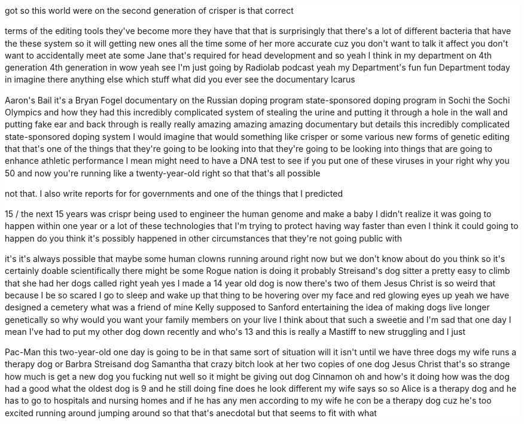 <timemark seconds="4985" />

got so this world were on the second generation of crisper is that correct

<timemark seconds="4989" />

terms of the editing tools they've become more they have that that is surprisingly that there's a lot of different bacteria that have the these system so it will getting new ones all the time some of her more accurate cuz you don't want to talk it affect you don't want to accidentally meet ate some Jane that's required for head development and so yeah I think in my department on 4th generation 4th generation in wow yeah see I'm just going by Radiolab podcast yeah my Department's fun fun Department today in imagine there anything else which stuff what did you ever see the documentary Icarus

<timemark seconds="5032" />

Aaron's Bail it's a Bryan Fogel documentary on the Russian doping program state-sponsored doping program in Sochi the Sochi Olympics and how they had this incredibly complicated system of stealing the urine and putting it through a hole in the wall and putting fake ear and back through is really really amazing amazing amazing documentary but details this incredibly complicated state-sponsored doping system I would imagine that would something like crisper or some various new forms of genetic editing that that's one of the things that they're going to be looking into that they're going to be looking into things that are going to enhance athletic performance I mean might need to have a DNA test to see if you put one of these viruses in your right why you 50 and now you're running like a twenty-year-old right so that that's all possible

<timemark seconds="5091" />

not that. I also write reports for for governments and one of the things that I predicted

<timemark seconds="5097" />

15 / the next 15 years was crispr being used to engineer the human genome and make a baby I didn't realize it was going to happen within one year or a lot of these technologies that I'm trying to protect having way faster than even I think it could going to happen do you think it's possibly happened in other circumstances that they're not going public with

<timemark seconds="5119" />

it's it's always possible that maybe some human clowns running around right now but we don't know about do you think so it's certainly doable scientifically there might be some Rogue nation is doing it probably Streisand's dog sitter a pretty easy to climb that she had her dogs called right yeah yes I made a 14 year old dog is now there's two of them Jesus Christ is so weird that because I be so scared I go to sleep and wake up that thing to be hovering over my face and red glowing eyes up yeah we have designed a cemetery what was a friend of mine Kelly supposed to Sanford entertaining the idea of making dogs live longer genetically so why would you want your family members on your live I think about that such a sweetie and I'm sad that one day I mean I've had to put my other dog down recently and who's 13 and this is really a Mastiff to new struggling and I just

<timemark seconds="5179" />

Pac-Man this two-year-old one day is going to be in that same sort of situation will it isn't until we have three dogs my wife runs a therapy dog or Barbra Streisand dog Samantha that crazy bitch look at her two copies of one dog Jesus Christ that's so strange how much is get a new dog you fucking nut well so it might be giving out dog Cinnamon oh and how's it doing how was the dog had a good what the oldest dog is 9 and he still doing fine does he look different my wife says so so Alice is a therapy dog and he has to go to hospitals and nursing homes and if he has any men according to my wife he con be a therapy dog cuz he's too excited running around jumping around so that that's anecdotal but that seems to fit with what
